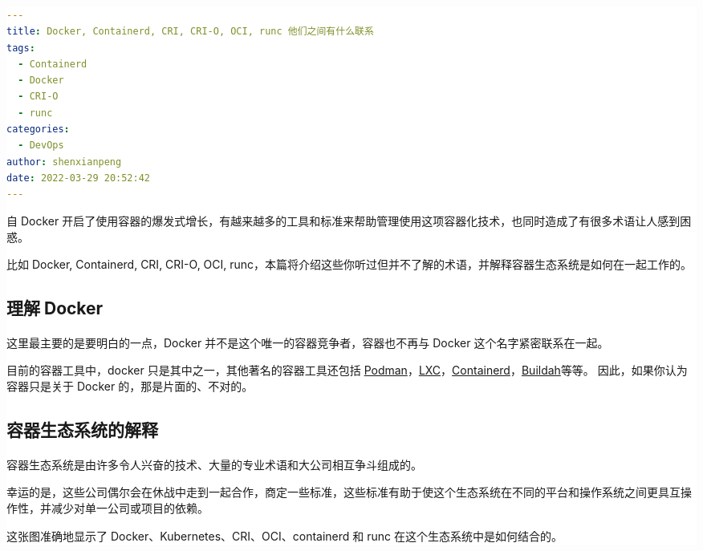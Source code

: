 ```yaml
---
title: Docker, Containerd, CRI, CRI-O, OCI, runc 他们之间有什么联系
tags:
  - Containerd
  - Docker
  - CRI-O
  - runc
categories:
  - DevOps
author: shenxianpeng
date: 2022-03-29 20:52:42
---
```


自 Docker 开启了使用容器的爆发式增长，有越来越多的工具和标准来帮助管理使用这项容器化技术，也同时造成了有很多术语让人感到困惑。

比如 Docker, Containerd, CRI, CRI-O, OCI, runc，本篇将介绍这些你听过但并不了解的术语，并解释容器生态系统是如何在一起工作的。

## 理解 Docker

这里最主要的是要明白的一点，Docker 并不是这个唯一的容器竞争者，容器也不再与 Docker 这个名字紧密联系在一起。

目前的容器工具中，docker 只是其中之一，其他著名的容器工具还包括
[Podman](https://podman.io/)，[LXC](https://linuxcontainers.org/lxd/introduction/)，[Containerd](https://containerd.io/)，[Buildah](https://buildah.io/)等等。
因此，如果你认为容器只是关于 Docker 的，那是片面的、不对的。

## 容器生态系统的解释

容器生态系统是由许多令人兴奋的技术、大量的专业术语和大公司相互争斗组成的。

幸运的是，这些公司偶尔会在休战中走到一起合作，商定一些标准，这些标准有助于使这个生态系统在不同的平台和操作系统之间更具互操作性，并减少对单一公司或项目的依赖。

这张图准确地显示了 Docker、Kubernetes、CRI、OCI、containerd 和 runc 在这个生态系统中是如何结合的。
